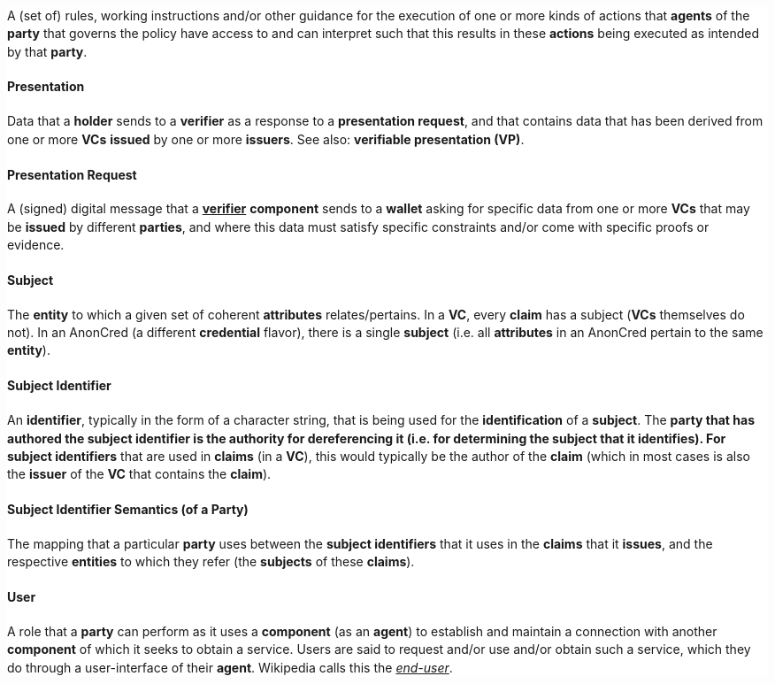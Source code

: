 A (set of) rules, working instructions and/or other guidance for the
execution of one or more kinds of actions that **agents** of the
**party** that governs the policy have access to and can interpret such
that this results in these **actions** being executed as intended by
that **party**.

#### Presentation

Data that a **holder** sends to a **verifier** as a response to a
**presentation request**, and that contains data that has been derived
from one or more **VCs** **issued** by one or more **issuers**. See
also: **verifiable presentation (VP)**.

#### Presentation Request

A (signed) digital message that a
[**verifier**](https://essif-lab.github.io/framework/docs/terms/verifier)
**component** sends to a **wallet** asking for specific data from one or
more **VCs** that may be **issued** by different **parties**, and where
this data must satisfy specific constraints and/or come with specific
proofs or evidence.

#### Subject

The **entity** to which a given set of coherent **attributes**
relates/pertains. In a **VC**, every **claim** has a subject (**VCs**
themselves do not). In an AnonCred (a different **credential** flavor),
there is a single **subject** (i.e. all **attributes** in an AnonCred
pertain to the same **entity**).

#### Subject Identifier

An **identifier**, typically in the form of a character string, that is
being used for the **identification** of a **subject**. The **party
**that has authored the **subject identifier** is the authority for
dereferencing it (i.e. for determining the **subject** that it
**identifies**). For** subject identifiers** that are used in **claims**
(in a **VC**), this would typically be the author of the **claim**
(which in most cases is also the **issuer** of the **VC** that contains
the **claim**).

#### Subject Identifier Semantics (of a Party)

The mapping that a particular **party** uses between the **subject
identifiers** that it uses in the **claims** that it **issues**, and the
respective **entities** to which they refer (the **subjects** of these
**claims**).

#### User

A role that a **party** can perform as it uses a **component** (as an
**agent**) to establish and maintain a connection with another
**component** of which it seeks to obtain a service. Users are said to
request and/or use and/or obtain such a service, which they do through a
user-interface of their **agent**. Wikipedia calls this the
[*end-user*](https://en.wikipedia.org/wiki/User_(computing)#End_user).
